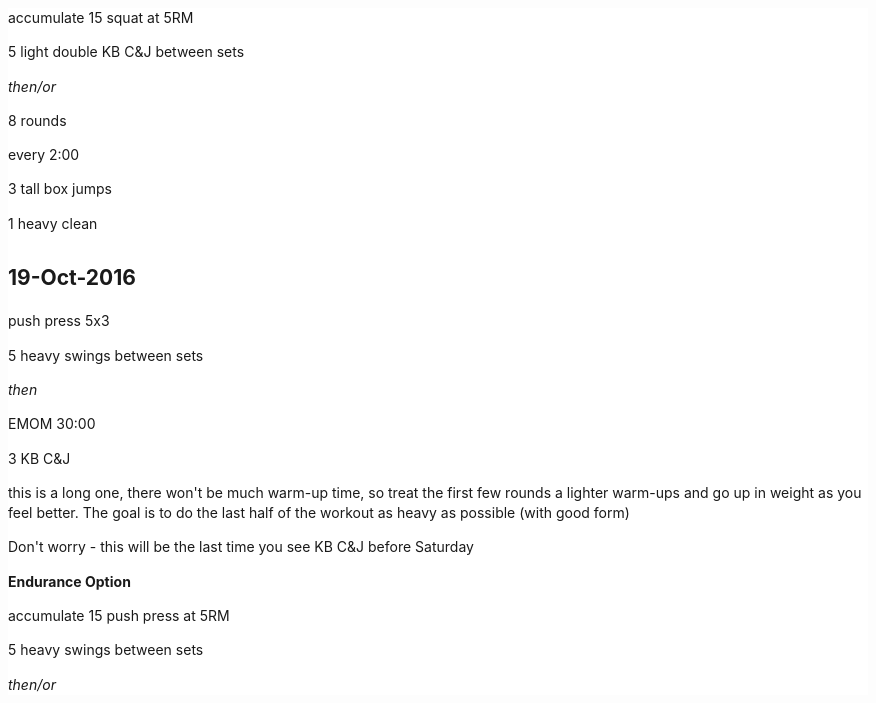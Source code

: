 
accumulate 15 squat at 5RM  

5 light double KB C&J between sets  

  

*then/or*  

  

8 rounds  

every 2:00  

3 tall box jumps  

1 heavy clean  

  






  



##  19-Oct-2016
  

  

push press 5x3  

5 heavy swings between sets  

  
*then*  

  
EMOM 30:00  

3 KB C&J  

this is a long one, there won't be much warm-up time, so treat the first few rounds a lighter warm-ups and go up in weight as you feel better. The goal is to do the last half of the workout as heavy as possible (with good form)  

  
Don't worry - this will be the last time you see KB C&J before Saturday  

  






  

**Endurance Option**  

  

accumulate 15 push press at 5RM  

5 heavy swings between sets  

  
*then/or*  
